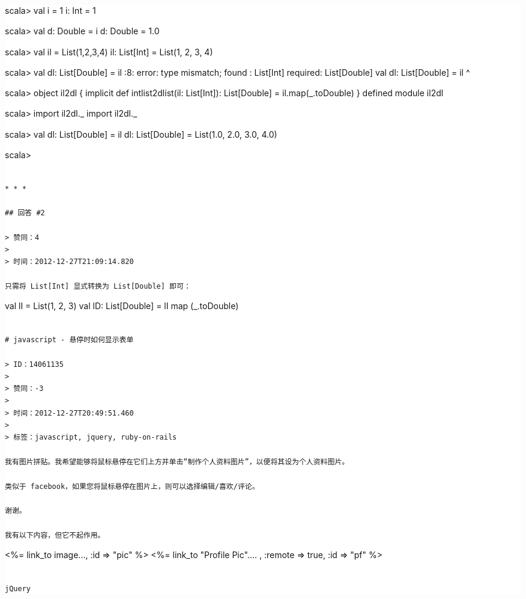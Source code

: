scala> val i = 1
i: Int = 1

scala> val d: Double = i
d: Double = 1.0

scala> val il = List(1,2,3,4)
il: List[Int] = List(1, 2, 3, 4)

scala> val dl: List[Double] = il
<console>:8: error: type mismatch;
 found   : List[Int]
 required: List[Double]
       val dl: List[Double] = il
                              ^

scala> object il2dl { implicit def intlist2dlist(il: List[Int]): List[Double] = il.map(_.toDouble) }
defined module il2dl

scala> import il2dl._
import il2dl._

scala> val dl: List[Double] = il
dl: List[Double] = List(1.0, 2.0, 3.0, 4.0)

scala> 
```

* * *

## 回答 #2

> 赞同：4
> 
> 时间：2012-12-27T21:09:14.820

只需将 List[Int] 显式转换为 List[Double] 即可：

```
val lI = List(1, 2, 3)
val lD: List[Double] = lI map (_.toDouble) 
```

# javascript - 悬停时如何显示表单

> ID：14061135
> 
> 赞同：-3
> 
> 时间：2012-12-27T20:49:51.460
> 
> 标签：javascript, jquery, ruby-on-rails

我有图片拼贴。我希望能够将鼠标悬停在它们上方并单击“制作个人资料图片”，以便将其设为个人资料图片。

类似于 facebook，如果您将鼠标悬停在图片上，则可以选择编辑/喜欢/评论。

谢谢。

我有以下内容，但它不起作用。

```
<%= link_to image..., :id => "pic" %>
<%= link_to "Profile Pic".... , :remote => true, :id => "pf" %> 
```

jQuery
```